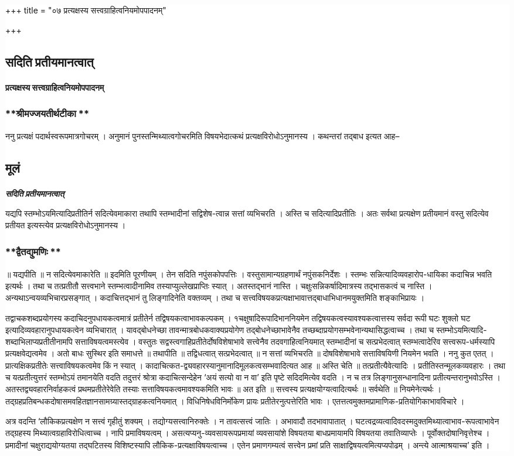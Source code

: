 +++
title = "०७ प्रत्यक्षस्य सत्त्वग्राहित्वनियमोपपादनम्"

+++


## सदिति प्रतीयमानत्वात्

**प्रत्यक्षस्य सत्त्वग्राहित्वनियमोपपादनम्**

### **श्रीमज्जयतीर्थटीका **

ननु प्रत्यक्षं पदार्थस्वरूपमात्रगोचरम् । अनुमानं पुनस्तन्मिथ्यात्वगोचरमिति विषयभेदात्कथं प्रत्यक्षविरोधोऽनुमानस्य । कथन्तरां तद्बाध इत्यत आह–

## **मूलं**

***सदिति प्रतीयमानत्वात्***

यद्यपि स्तम्भोऽयमित्यादिप्रतीतिर्न सदित्येवमाकारा तथापि स्तम्भादीनां सद्विशेष-त्वान्न सत्तां व्यभिचरति । अस्ति च सदित्यादिप्रतीतिः । अतः सर्वथा प्रत्यक्षेण प्रतीयमानं वस्तु सदित्येव प्रतीयत इत्यस्त्येव प्रत्यक्षविरोधोऽनुमानस्य ।

### **द्वैतद्युमणिः **

॥ यद्यपीति ॥ न सदित्येवमाकारेति ॥ इदमिति पूरणीयम् । तेन सदिति नपुंसकोपपत्तिः । वस्तुसामान्यग्रहणार्थं नपुंसकनिर्देशः । स्तम्भः सन्नित्यादिव्यवहारोप-धायिका कदाचिन्न भवति इत्यर्थः । तथा च तत्प्रतीतौ सत्त्वभाने स्तम्भत्वादीनामिव तस्याप्युल्लेखप्राप्तिः स्यात् । अतस्तद्भानं नास्ति । चक्षुःसन्निकर्षादिमात्रस्य तद्भासकत्वं च नास्ति । अन्यथाऽन्वयव्यभिचारप्रसङ्गात् । कदाचित्तद्भानं तु लिङ्गादिनेति वक्तव्यम् । तथा च सत्त्वविषयकप्रत्यक्षाभावात्तद्बाधाभिधानमयुक्तमिति शङ्काभिप्रायः ।

तद्वाचकशब्दप्रयोगस्य कदाचिदनुपधायकत्वमात्रं प्रतीतेर्न तद्विषयकत्वाभावकल्पकम् । १चक्षुषादिरूपादिभाननियमेन तद्विषयकत्वस्यावश्यकत्वात्तस्य सर्वदा रूपी घटः शुक्लो घट इत्यादिव्यवहारानुपधायकत्वेन व्यभिचारात् । यावद्बोधनेच्छा तावन्मात्रबोधकवाक्यप्रयोगेण तद्बोधनेच्छाभावेनैव तच्छब्दाप्रयोगसम्भवेनान्यथासिद्धत्वाच्च । तथा च स्तम्भोऽयमित्यादि-शब्दाभिलाप्यप्रतीतीनामपि सत्ताविषयत्वमस्त्येव । वस्तुतः सद्वस्त्वगाहिप्रतीतेर्दोषविशेषाभावे सत्त्वेनैव तदवगाहित्वनियमात् स्तम्भादीनां च सत्प्रभेदत्वात् स्तम्भत्वादेरिव सत्त्वरूप-धर्मस्यापि प्रत्यक्षवेद्यत्वमेव । अतो बाधः सुस्थिर इति समाधत्ते ॥ तथापीति ॥ तद्विधत्वात् सत्प्रभेदत्वात् ॥ न सत्तां व्यभिचरति ॥ दोषविशेषाभावे सत्ताविषयिणी नियमेन भवति । ननु कुत एतत् । प्रात्यक्षिकप्रतीतेः सत्त्वाविषयकत्वमेव किं न स्यात् । कादाचित्कत-द्व्यवहारस्यानुमानादिमूलकत्वसम्भवादित्यत आह ॥ अस्ति चेति ॥ तत्प्रतीत्यैवेत्यादिः । प्रतीतिस्तन्मूलकव्यवहारः । तथा च यत्प्रतीत्युत्तरं स्तम्भोऽयं तमानयेति वदति तदुत्तरं श्रोत्रा कदाचित्सन्देहेन ‘अयं सत्यो वा न वा’ इति पृष्टे सदिदमित्येव वदति । न च तत्र लिङ्गानुसन्धानादिना प्रतीत्यन्तरानुभवोऽस्ति । अतस्तद्व्यवहारनिर्वाहकत्वं प्रथमप्रतीतेरेवेति तस्याः सत्ताविषयकत्वमावश्यकमिति भावः ॥ अत इति ॥ सत्त्वस्य प्रत्यक्षयोग्यत्वादित्यर्थः ॥ सर्वथेति ॥ नियमेनेत्यर्थः । तद्ग्रहप्रतिबन्धकदोषासमवहितज्ञानसामग्र्यास्तद्ग्राहकत्वनियमात् । विधिनिषेधविनिर्मोकेण प्रायः प्रतीतेरनुत्पत्तेरिति भावः । एतत्तत्वमुक्तमप्रामाणिक-प्रतियोगिकाभावविचारे ।

अत्र वदन्ति ‘लौकिकप्रत्यक्षेण न सत्त्वं गृहीतुं शक्यम् । तद्योग्यसत्त्वानिरुक्तेः । न तावत्सत्त्वं जातिः । अभावादौ तदभावापातात् । घटत्वद्रव्यत्वादिवदस्मदुक्तमिथ्यात्वाभाव-रूपत्वाभावेन तद्ग्रहस्य मिथ्यात्वग्रहाविरोधित्वाच्च । नापि प्रमाविषयत्वम् । असत्यप्यनु-व्यवसायरूपप्रमायां व्यवसायांशे विषयतया बाधप्रमायामपि विषयतया तवातिव्याप्तेः । पूर्वोक्तदोषानिवृत्तेश्च । प्रमादीनां चक्षुराद्ययोग्यतया तद्घटितस्य विशिष्टस्यापि लौकिक-प्रत्यक्षाविषयत्वाच्च । एतेन प्रमाणगम्यत्वं सत्त्वेन प्रमां प्रति साक्षाद्विषयत्वमित्यप्यपोढम् । अन्त्ये आत्माश्रयाच्च’ इति ।
